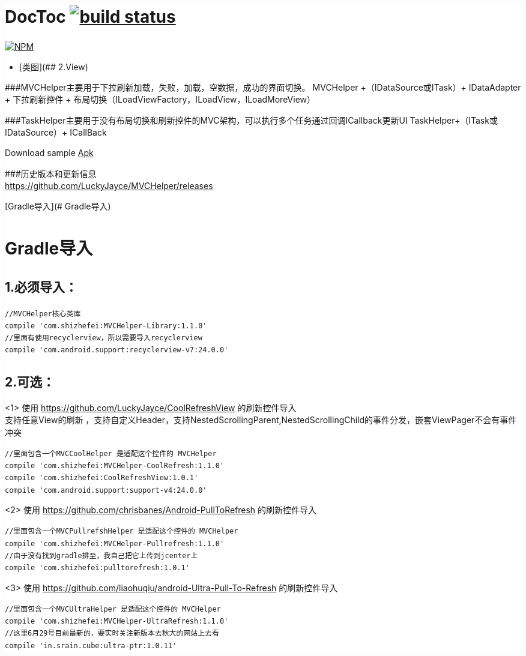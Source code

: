 # DocToc [![build status](https://secure.travis-ci.org/thlorenz/doctoc.svg)](http://travis-ci.org/thlorenz/doctoc)
[![NPM](https://nodei.co/npm/doctoc.png?downloads=true&stars=true)](https://nodei.co/npm/doctoc/)

- [类图](## 2.View)

###MVCHelper主要用于下拉刷新加载，失败，加载，空数据，成功的界面切换。
MVCHelper +（IDataSource或ITask）+ IDataAdapter + 下拉刷新控件 + 布局切换（ILoadViewFactory，ILoadView，ILoadMoreView）

###TaskHelper主要用于没有布局切换和刷新控件的MVC架构，可以执行多个任务通过回调ICallback更新UI
TaskHelper+（ITask或IDataSource）+ ICallBack

Download sample [Apk](https://github.com/LuckyJayce/MVCHelper/blob/master/raw/MVCHelper_Demo.apk?raw=true)  
  
###历史版本和更新信息  
https://github.com/LuckyJayce/MVCHelper/releases

[Gradle导入](# Gradle导入)

# Gradle导入 #
## 1.必须导入： ##
	
	//MVCHelper核心类库
	compile 'com.shizhefei:MVCHelper-Library:1.1.0'
	//里面有使用recyclerview，所以需要导入recyclerview
    compile 'com.android.support:recyclerview-v7:24.0.0'

## 2.可选：   ##
<1>  使用 https://github.com/LuckyJayce/CoolRefreshView 的刷新控件导入  
 支持任意View的刷新 ，支持自定义Header，支持NestedScrollingParent,NestedScrollingChild的事件分发，嵌套ViewPager不会有事件冲突
	
	//里面包含一个MVCCoolHelper 是适配这个控件的 MVCHelper
    compile 'com.shizhefei:MVCHelper-CoolRefresh:1.1.0'
    compile 'com.shizhefei:CoolRefreshView:1.0.1'
    compile 'com.android.support:support-v4:24.0.0'

<2>  使用 https://github.com/chrisbanes/Android-PullToRefresh 的刷新控件导入
	
	//里面包含一个MVCPullrefshHelper 是适配这个控件的 MVCHelper
    compile 'com.shizhefei:MVCHelper-Pullrefresh:1.1.0'
	//由于没有找到gradle排至，我自己把它上传到jcenter上
    compile 'com.shizhefei:pulltorefresh:1.0.1'

<3>  使用 https://github.com/liaohuqiu/android-Ultra-Pull-To-Refresh 的刷新控件导入 

    //里面包含一个MVCUltraHelper 是适配这个控件的 MVCHelper
	compile 'com.shizhefei:MVCHelper-UltraRefresh:1.1.0'
	//这里6月29号目前最新的，要实时关注新版本去秋大的网站上去看
    compile 'in.srain.cube:ultra-ptr:1.0.11'
